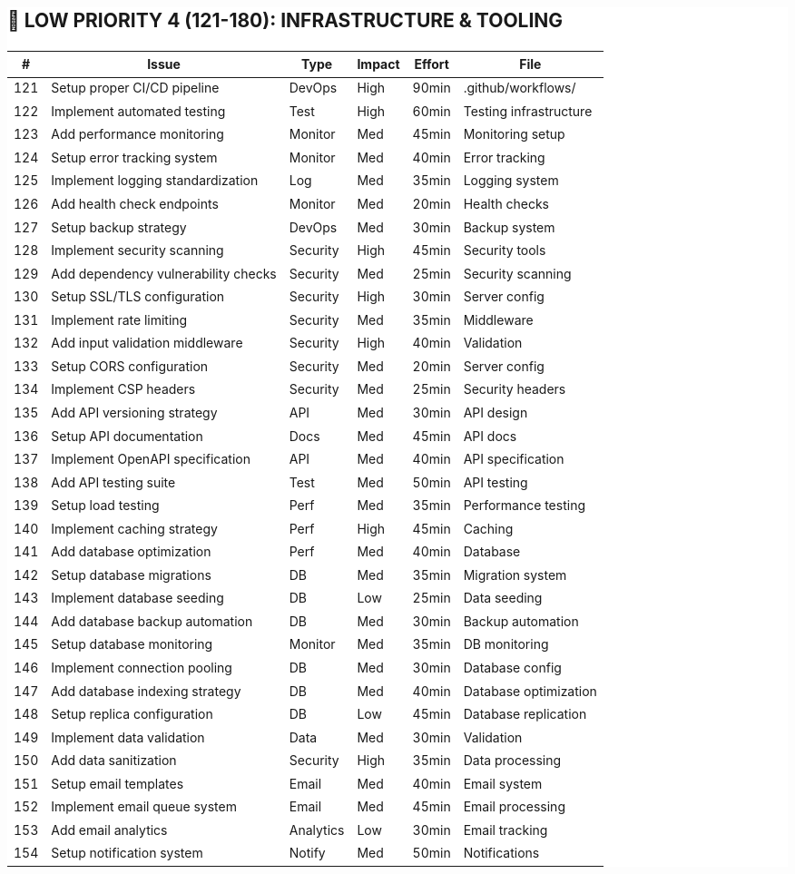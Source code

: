 
## 🔧 LOW PRIORITY 4 (121-180): INFRASTRUCTURE & TOOLING

| #  | Issue | Type | Impact | Effort | File |
|----|-------|------|--------|--------|------|
| 121 | Setup proper CI/CD pipeline | DevOps | High | 90min | .github/workflows/ |
| 122 | Implement automated testing | Test | High | 60min | Testing infrastructure |
| 123 | Add performance monitoring | Monitor | Med | 45min | Monitoring setup |
| 124 | Setup error tracking system | Monitor | Med | 40min | Error tracking |
| 125 | Implement logging standardization | Log | Med | 35min | Logging system |
| 126 | Add health check endpoints | Monitor | Med | 20min | Health checks |
| 127 | Setup backup strategy | DevOps | Med | 30min | Backup system |
| 128 | Implement security scanning | Security | High | 45min | Security tools |
| 129 | Add dependency vulnerability checks | Security | Med | 25min | Security scanning |
| 130 | Setup SSL/TLS configuration | Security | High | 30min | Server config |
| 131 | Implement rate limiting | Security | Med | 35min | Middleware |
| 132 | Add input validation middleware | Security | High | 40min | Validation |
| 133 | Setup CORS configuration | Security | Med | 20min | Server config |
| 134 | Implement CSP headers | Security | Med | 25min | Security headers |
| 135 | Add API versioning strategy | API | Med | 30min | API design |
| 136 | Setup API documentation | Docs | Med | 45min | API docs |
| 137 | Implement OpenAPI specification | API | Med | 40min | API specification |
| 138 | Add API testing suite | Test | Med | 50min | API testing |
| 139 | Setup load testing | Perf | Med | 35min | Performance testing |
| 140 | Implement caching strategy | Perf | High | 45min | Caching |
| 141 | Add database optimization | Perf | Med | 40min | Database |
| 142 | Setup database migrations | DB | Med | 35min | Migration system |
| 143 | Implement database seeding | DB | Low | 25min | Data seeding |
| 144 | Add database backup automation | DB | Med | 30min | Backup automation |
| 145 | Setup database monitoring | Monitor | Med | 35min | DB monitoring |
| 146 | Implement connection pooling | DB | Med | 30min | Database config |
| 147 | Add database indexing strategy | DB | Med | 40min | Database optimization |
| 148 | Setup replica configuration | DB | Low | 45min | Database replication |
| 149 | Implement data validation | Data | Med | 30min | Validation |
| 150 | Add data sanitization | Security | High | 35min | Data processing |
| 151 | Setup email templates | Email | Med | 40min | Email system |
| 152 | Implement email queue system | Email | Med | 45min | Email processing |
| 153 | Add email analytics | Analytics | Low | 30min | Email tracking |
| 154 | Setup notification system | Notify | Med | 50min | Notifications |